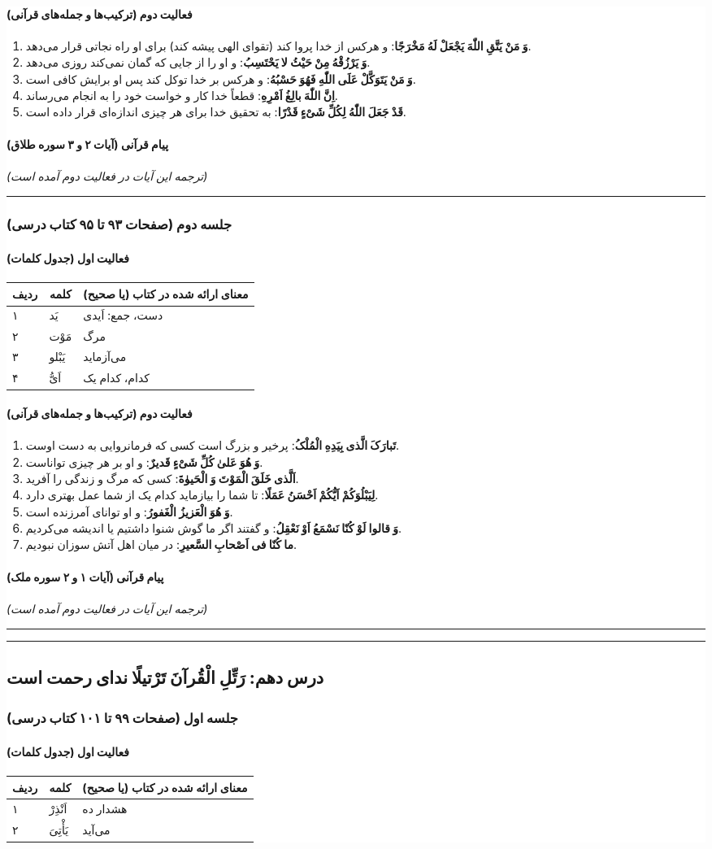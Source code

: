 #### فعالیت دوم (ترکیب‌ها و جمله‌های قرآنی)
1.  **وَ مَنْ یَتَّقِ اللّٰهَ یَجْعَلْ لَهُ مَخْرَجًا**: و هرکس از خدا پروا کند (تقوای الهی پیشه کند) برای او راه نجاتی قرار می‌دهد.
2.  **وَ یَرْزُقْهُ مِنْ حَیْثُ لا یَحْتَسِبُ**: و او را از جایی که گمان نمی‌کند روزی می‌دهد.
3.  **وَ مَنْ یَتَوَکَّلْ عَلَی اللّٰهِ فَهُوَ حَسْبُهُ**: و هرکس بر خدا توکل کند پس او برایش کافی است.
4.  **اِنَّ اللّٰهَ بالِغُ اَمْرِهِ**: قطعاً خدا کار و خواست خود را به انجام می‌رساند.
5.  **قَدْ جَعَلَ اللّٰهُ لِکُلِّ شَیْءٍ قَدْرًا**: به تحقیق خدا برای هر چیزی اندازه‌ای قرار داده است.

#### پیام قرآنی (آیات ۲ و ۳ سوره طلاق)
*(ترجمه این آیات در فعالیت دوم آمده است)*

---

### جلسه دوم (صفحات ۹۳ تا ۹۵ کتاب درسی)

#### فعالیت اول (جدول کلمات)
| ردیف | کلمه    | معنای ارائه شده در کتاب (یا صحیح) |
|------|----------|---------------------------------|
| ۱    | یَد      | دست، جمع: اَیدی                  |
| ۲    | مَوْت    | مرگ                             |
| ۳    | یَبْلو   | می‌آزماید                         |
| ۴    | اَیُّ    | کدام، کدام یک                     |

#### فعالیت دوم (ترکیب‌ها و جمله‌های قرآنی)
1.  **تَبارَکَ الَّذی بِیَدِهِ الْمُلْکُ**: پرخیر و بزرگ است کسی که فرمانروایی به دست اوست.
2.  **وَ هُوَ عَلیٰ کُلِّ شَیْءٍ قَدیرٌ**: و او بر هر چیزی تواناست.
3.  **اَلَّذی خَلَقَ الْمَوْتَ وَ الْحَیوٰةَ**: کسی که مرگ و زندگی را آفرید.
4.  **لِیَبْلُوَکُمْ اَیُّکُمْ اَحْسَنُ عَمَلًا**: تا شما را بیازماید کدام یک از شما عمل بهتری دارد.
5.  **وَ هُوَ الْعَزیزُ الْغَفورُ**: و او توانای آمرزنده است.
6.  **وَ قالوا لَوْ کُنّا نَسْمَعُ اَوْ نَعْقِلُ**: و گفتند اگر ما گوش شنوا داشتیم یا اندیشه می‌کردیم.
7.  **ما کُنّا فی اَصْحابِ السَّعیرِ**: در میان اهل آتش سوزان نبودیم.

#### پیام قرآنی (آیات ۱ و ۲ سوره ملک)
*(ترجمه این آیات در فعالیت دوم آمده است)*

---
---

## درس دهم: رَتِّلِ الْقُرآنَ تَرْتیلًا ندای رحمت است

### جلسه اول (صفحات ۹۹ تا ۱۰۱ کتاب درسی)

#### فعالیت اول (جدول کلمات)
| ردیف | کلمه    | معنای ارائه شده در کتاب (یا صحیح) |
|------|----------|---------------------------------|
| ۱    | اَنْذِرْ | هشدار ده                         |
| ۲    | یَأْتِیَ | می‌آید                            |
